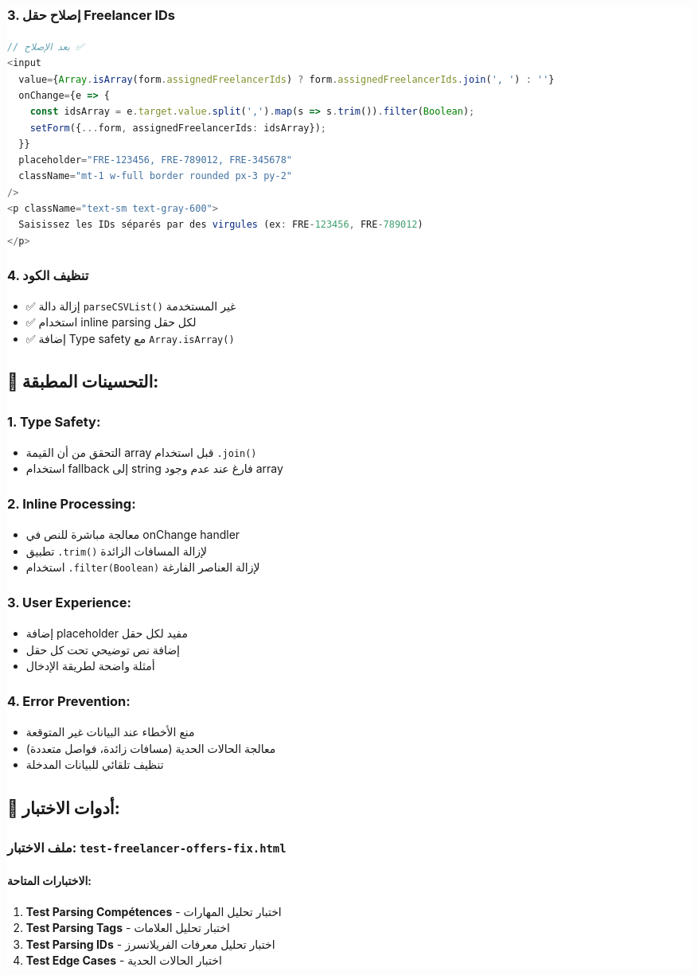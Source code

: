 ### **3. إصلاح حقل Freelancer IDs**
```typescript
// بعد الإصلاح ✅
<input 
  value={Array.isArray(form.assignedFreelancerIds) ? form.assignedFreelancerIds.join(', ') : ''} 
  onChange={e => {
    const idsArray = e.target.value.split(',').map(s => s.trim()).filter(Boolean);
    setForm({...form, assignedFreelancerIds: idsArray});
  }}
  placeholder="FRE-123456, FRE-789012, FRE-345678"
  className="mt-1 w-full border rounded px-3 py-2"
/>
<p className="text-sm text-gray-600">
  Saisissez les IDs séparés par des virgules (ex: FRE-123456, FRE-789012)
</p>
```

### **4. تنظيف الكود**
- ✅ إزالة دالة `parseCSVList()` غير المستخدمة
- ✅ استخدام inline parsing لكل حقل
- ✅ إضافة Type safety مع `Array.isArray()`

## 🔧 التحسينات المطبقة:

### **1. Type Safety:**
- التحقق من أن القيمة array قبل استخدام `.join()`
- استخدام fallback إلى string فارغ عند عدم وجود array

### **2. Inline Processing:**
- معالجة مباشرة للنص في onChange handler
- تطبيق `.trim()` لإزالة المسافات الزائدة
- استخدام `.filter(Boolean)` لإزالة العناصر الفارغة

### **3. User Experience:**
- إضافة placeholder مفيد لكل حقل
- إضافة نص توضيحي تحت كل حقل
- أمثلة واضحة لطريقة الإدخال

### **4. Error Prevention:**
- منع الأخطاء عند البيانات غير المتوقعة
- معالجة الحالات الحدية (مسافات زائدة، فواصل متعددة)
- تنظيف تلقائي للبيانات المدخلة

## 🧪 أدوات الاختبار:

### **ملف الاختبار:** `test-freelancer-offers-fix.html`

#### **الاختبارات المتاحة:**
1. **Test Parsing Compétences** - اختبار تحليل المهارات
2. **Test Parsing Tags** - اختبار تحليل العلامات
3. **Test Parsing IDs** - اختبار تحليل معرفات الفريلانسرز
4. **Test Edge Cases** - اختبار الحالات الحدية
